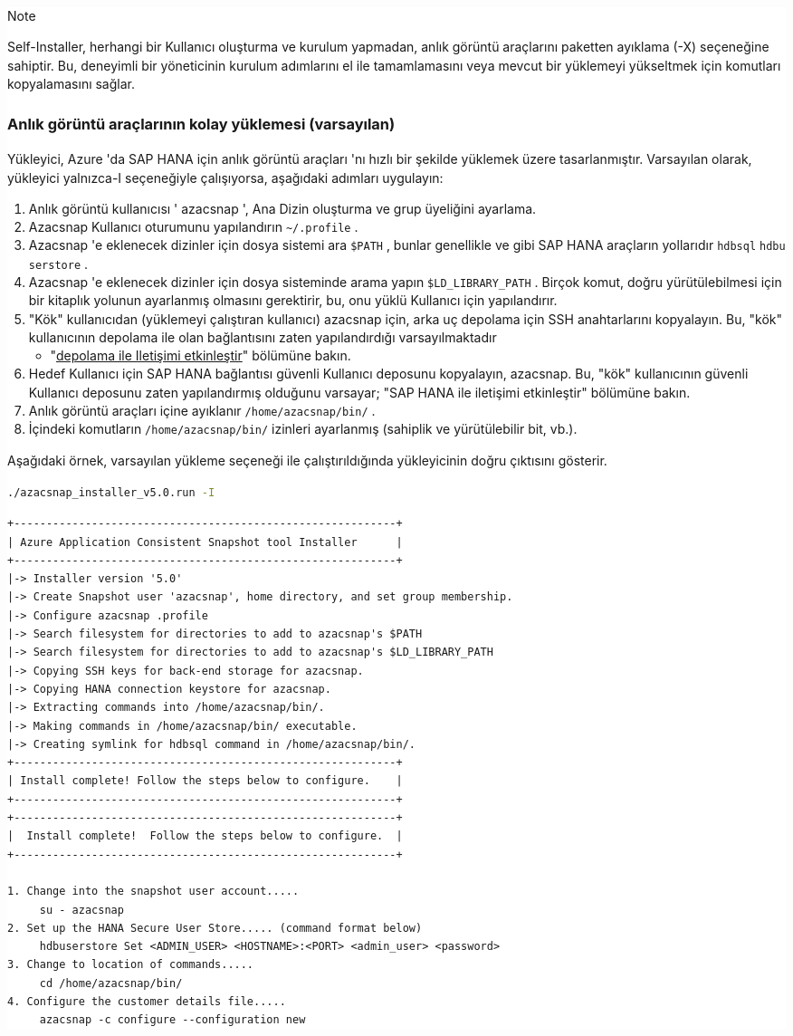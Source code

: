 > [!NOTE]
> Self-Installer, herhangi bir Kullanıcı oluşturma ve kurulum yapmadan, anlık görüntü araçlarını paketten ayıklama (-X) seçeneğine sahiptir. Bu, deneyimli bir yöneticinin kurulum adımlarını el ile tamamlamasını veya mevcut bir yüklemeyi yükseltmek için komutları kopyalamasını sağlar.

### <a name="easy-installation-of-snapshot-tools-default"></a>Anlık görüntü araçlarının kolay yüklemesi (varsayılan)

Yükleyici, Azure 'da SAP HANA için anlık görüntü araçları 'nı hızlı bir şekilde yüklemek üzere tasarlanmıştır. Varsayılan olarak, yükleyici yalnızca-I seçeneğiyle çalışıyorsa, aşağıdaki adımları uygulayın:

1. Anlık görüntü kullanıcısı ' azacsnap ', Ana Dizin oluşturma ve grup üyeliğini ayarlama.
1. Azacsnap Kullanıcı oturumunu yapılandırın `~/.profile` .
1. Azacsnap 'e eklenecek dizinler için dosya sistemi ara `$PATH` , bunlar genellikle ve gibi SAP HANA araçların yollarıdır `hdbsql` `hdbuserstore` .
1. Azacsnap 'e eklenecek dizinler için dosya sisteminde arama yapın `$LD_LIBRARY_PATH` . Birçok komut, doğru yürütülebilmesi için bir kitaplık yolunun ayarlanmış olmasını gerektirir, bu, onu yüklü Kullanıcı için yapılandırır.
1. "Kök" kullanıcıdan (yüklemeyi çalıştıran kullanıcı) azacsnap için, arka uç depolama için SSH anahtarlarını kopyalayın. Bu, "kök" kullanıcının depolama ile olan bağlantısını zaten yapılandırdığı varsayılmaktadır
    - "[depolama ile Iletişimi etkinleştir](#enable-communication-with-storage)" bölümüne bakın.
1. Hedef Kullanıcı için SAP HANA bağlantısı güvenli Kullanıcı deposunu kopyalayın, azacsnap. Bu, "kök" kullanıcının güvenli Kullanıcı deposunu zaten yapılandırmış olduğunu varsayar; "SAP HANA ile iletişimi etkinleştir" bölümüne bakın.
1. Anlık görüntü araçları içine ayıklanır `/home/azacsnap/bin/` .
1. İçindeki komutların `/home/azacsnap/bin/` izinleri ayarlanmış (sahiplik ve yürütülebilir bit, vb.).

Aşağıdaki örnek, varsayılan yükleme seçeneği ile çalıştırıldığında yükleyicinin doğru çıktısını gösterir.

```bash
./azacsnap_installer_v5.0.run -I
```

```output
+-----------------------------------------------------------+
| Azure Application Consistent Snapshot tool Installer      |
+-----------------------------------------------------------+
|-> Installer version '5.0'
|-> Create Snapshot user 'azacsnap', home directory, and set group membership.
|-> Configure azacsnap .profile
|-> Search filesystem for directories to add to azacsnap's $PATH
|-> Search filesystem for directories to add to azacsnap's $LD_LIBRARY_PATH
|-> Copying SSH keys for back-end storage for azacsnap.
|-> Copying HANA connection keystore for azacsnap.
|-> Extracting commands into /home/azacsnap/bin/.
|-> Making commands in /home/azacsnap/bin/ executable.
|-> Creating symlink for hdbsql command in /home/azacsnap/bin/.
+-----------------------------------------------------------+
| Install complete! Follow the steps below to configure.    |
+-----------------------------------------------------------+
+-----------------------------------------------------------+
|  Install complete!  Follow the steps below to configure.  |
+-----------------------------------------------------------+

1. Change into the snapshot user account.....
     su - azacsnap
2. Set up the HANA Secure User Store..... (command format below)
     hdbuserstore Set <ADMIN_USER> <HOSTNAME>:<PORT> <admin_user> <password>
3. Change to location of commands.....
     cd /home/azacsnap/bin/
4. Configure the customer details file.....
     azacsnap -c configure --configuration new
```